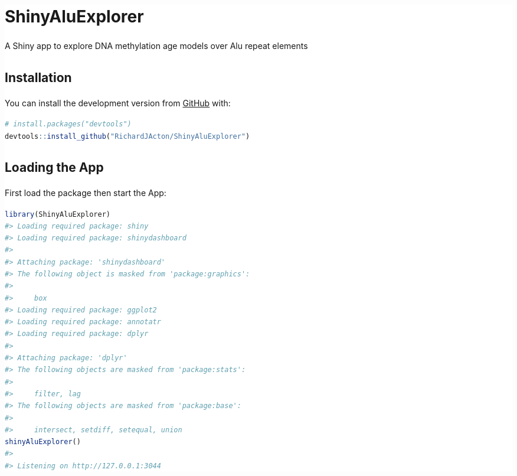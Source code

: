 


# ShinyAluExplorer





A Shiny app to explore DNA methylation age models over Alu repeat
elements

## Installation

You can install the development version from
[GitHub](https://github.com/) with:

``` r
# install.packages("devtools")
devtools::install_github("RichardJActon/ShinyAluExplorer")
```

## Loading the App

First load the package then start the App:

``` r
library(ShinyAluExplorer)
#> Loading required package: shiny
#> Loading required package: shinydashboard
#> 
#> Attaching package: 'shinydashboard'
#> The following object is masked from 'package:graphics':
#> 
#>     box
#> Loading required package: ggplot2
#> Loading required package: annotatr
#> Loading required package: dplyr
#> 
#> Attaching package: 'dplyr'
#> The following objects are masked from 'package:stats':
#> 
#>     filter, lag
#> The following objects are masked from 'package:base':
#> 
#>     intersect, setdiff, setequal, union
shinyAluExplorer()
#> 
#> Listening on http://127.0.0.1:3044
```
